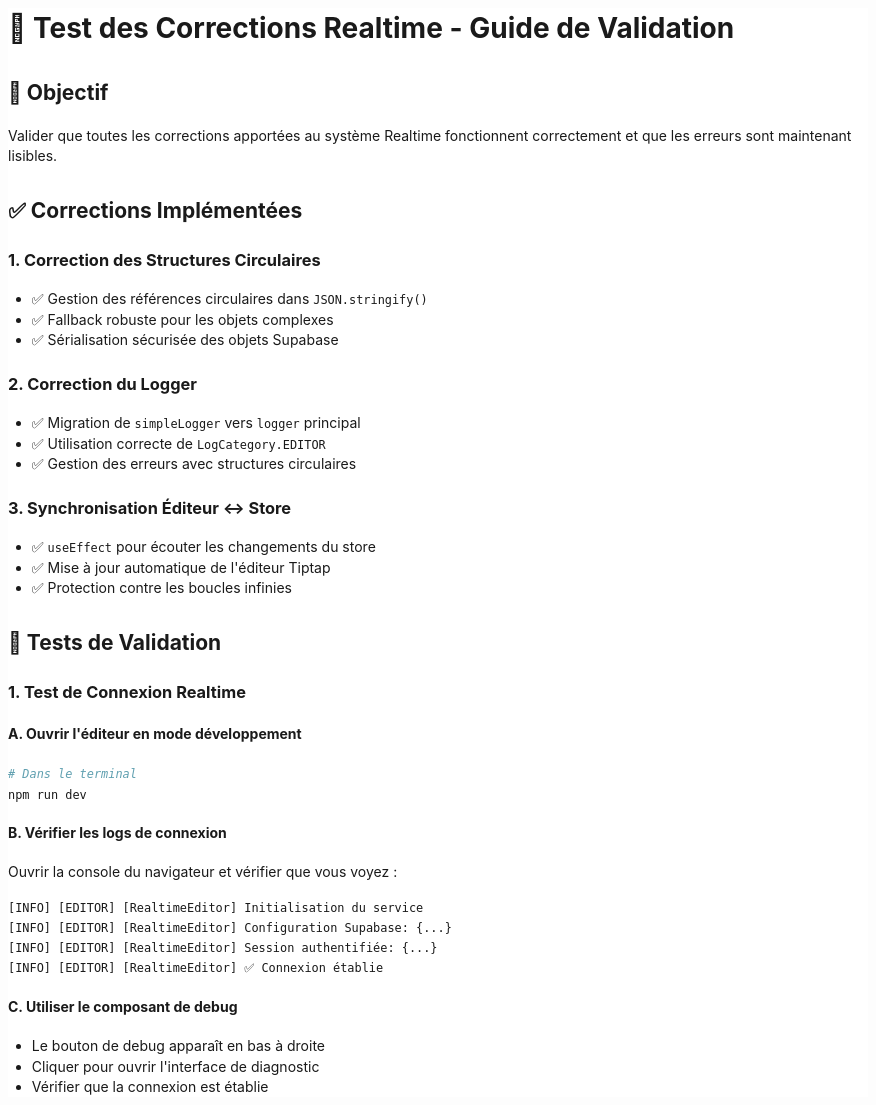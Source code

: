 # 🧪 Test des Corrections Realtime - Guide de Validation

## 🎯 Objectif

Valider que toutes les corrections apportées au système Realtime fonctionnent correctement et que les erreurs sont maintenant lisibles.

## ✅ Corrections Implémentées

### 1. **Correction des Structures Circulaires**
- ✅ Gestion des références circulaires dans `JSON.stringify()`
- ✅ Fallback robuste pour les objets complexes
- ✅ Sérialisation sécurisée des objets Supabase

### 2. **Correction du Logger**
- ✅ Migration de `simpleLogger` vers `logger` principal
- ✅ Utilisation correcte de `LogCategory.EDITOR`
- ✅ Gestion des erreurs avec structures circulaires

### 3. **Synchronisation Éditeur ↔ Store**
- ✅ `useEffect` pour écouter les changements du store
- ✅ Mise à jour automatique de l'éditeur Tiptap
- ✅ Protection contre les boucles infinies

## 🧪 Tests de Validation

### 1. **Test de Connexion Realtime**

#### A. Ouvrir l'éditeur en mode développement
```bash
# Dans le terminal
npm run dev
```

#### B. Vérifier les logs de connexion
Ouvrir la console du navigateur et vérifier que vous voyez :
```
[INFO] [EDITOR] [RealtimeEditor] Initialisation du service
[INFO] [EDITOR] [RealtimeEditor] Configuration Supabase: {...}
[INFO] [EDITOR] [RealtimeEditor] Session authentifiée: {...}
[INFO] [EDITOR] [RealtimeEditor] ✅ Connexion établie
```

#### C. Utiliser le composant de debug
- Le bouton de debug apparaît en bas à droite
- Cliquer pour ouvrir l'interface de diagnostic
- Vérifier que la connexion est établie
